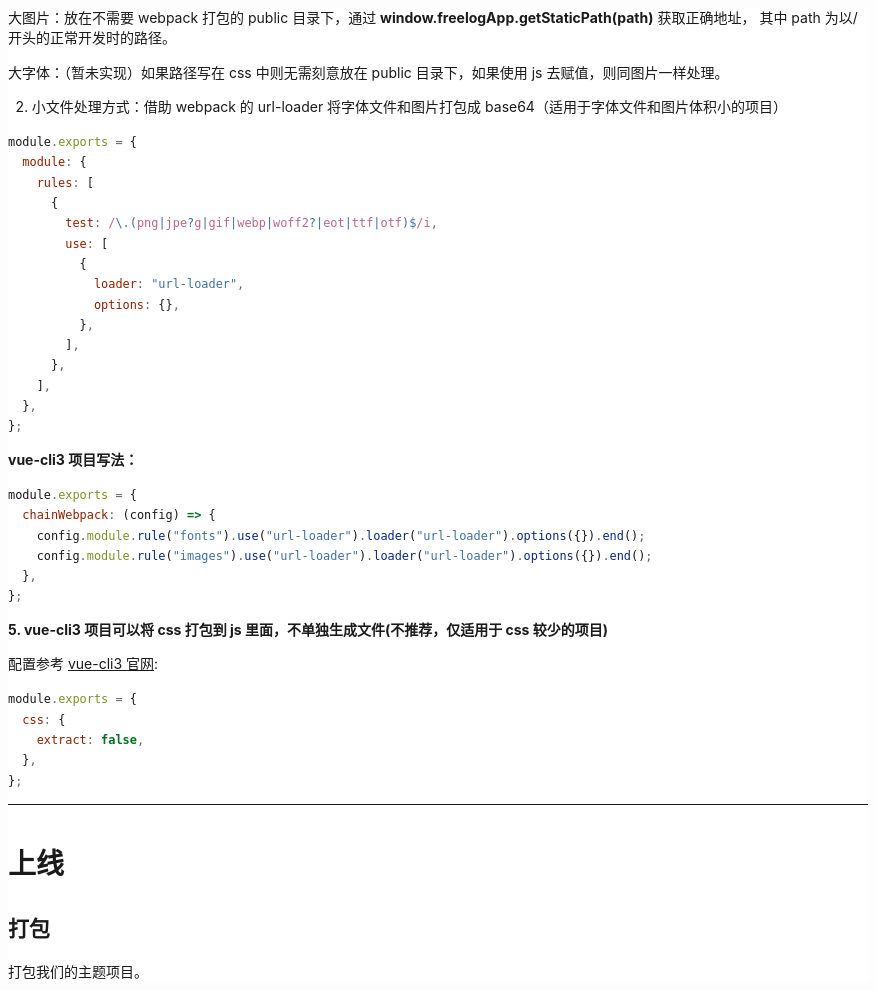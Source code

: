    大图片：放在不需要 webpack 打包的 public 目录下，通过 **window.freelogApp.getStaticPath(path)** 获取正确地址，
   其中 path 为以/开头的正常开发时的路径。

   大字体：（暂未实现）如果路径写在 css 中则无需刻意放在 public 目录下，如果使用 js 去赋值，则同图片一样处理。

2. 小文件处理方式：借助 webpack 的 url-loader 将字体文件和图片打包成 base64（适用于字体文件和图片体积小的项目）

```js
module.exports = {
  module: {
    rules: [
      {
        test: /\.(png|jpe?g|gif|webp|woff2?|eot|ttf|otf)$/i,
        use: [
          {
            loader: "url-loader",
            options: {},
          },
        ],
      },
    ],
  },
};
```

**vue-cli3 项目写法：**

```js
module.exports = {
  chainWebpack: (config) => {
    config.module.rule("fonts").use("url-loader").loader("url-loader").options({}).end();
    config.module.rule("images").use("url-loader").loader("url-loader").options({}).end();
  },
};
```

**5. vue-cli3 项目可以将 css 打包到 js 里面，不单独生成文件(不推荐，仅适用于 css 较少的项目)**

配置参考 [vue-cli3 官网](https://cli.vuejs.org/zh/config/#css-extract):

```js
module.exports = {
  css: {
    extract: false,
  },
};
```

---

# 上线

## 打包

打包我们的主题项目。

